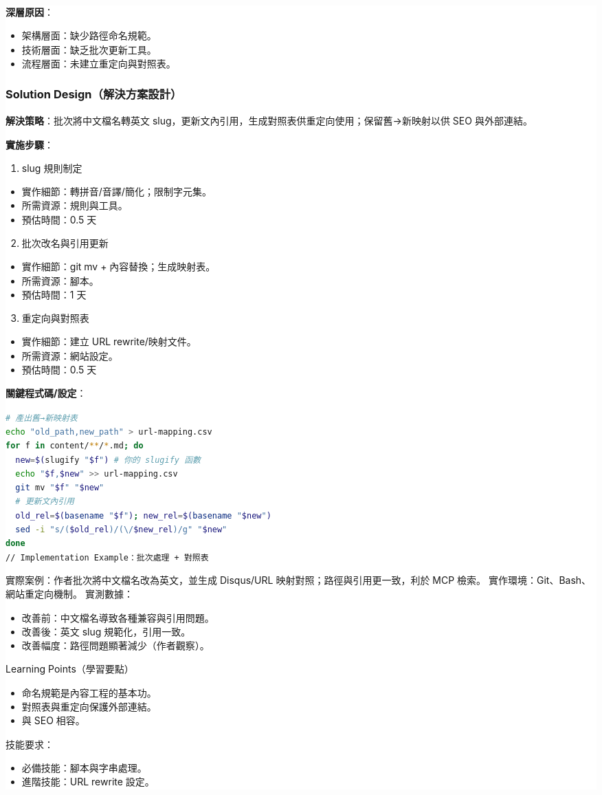 **深層原因**：
- 架構層面：缺少路徑命名規範。
- 技術層面：缺乏批次更新工具。
- 流程層面：未建立重定向與對照表。

### Solution Design（解決方案設計）
**解決策略**：批次將中文檔名轉英文 slug，更新文內引用，生成對照表供重定向使用；保留舊→新映射以供 SEO 與外部連結。

**實施步驟**：
1. slug 規則制定
- 實作細節：轉拼音/音譯/簡化；限制字元集。
- 所需資源：規則與工具。
- 預估時間：0.5 天

2. 批次改名與引用更新
- 實作細節：git mv + 內容替換；生成映射表。
- 所需資源：腳本。
- 預估時間：1 天

3. 重定向與對照表
- 實作細節：建立 URL rewrite/映射文件。
- 所需資源：網站設定。
- 預估時間：0.5 天

**關鍵程式碼/設定**：
```bash
# 產出舊→新映射表
echo "old_path,new_path" > url-mapping.csv
for f in content/**/*.md; do
  new=$(slugify "$f") # 你的 slugify 函數
  echo "$f,$new" >> url-mapping.csv
  git mv "$f" "$new"
  # 更新文內引用
  old_rel=$(basename "$f"); new_rel=$(basename "$new")
  sed -i "s/($old_rel)/(\/$new_rel)/g" "$new"
done
// Implementation Example：批次處理 + 對照表
```

實際案例：作者批次將中文檔名改為英文，並生成 Disqus/URL 映射對照；路徑與引用更一致，利於 MCP 檢索。
實作環境：Git、Bash、網站重定向機制。
實測數據：
- 改善前：中文檔名導致各種兼容與引用問題。
- 改善後：英文 slug 規範化，引用一致。
- 改善幅度：路徑問題顯著減少（作者觀察）。

Learning Points（學習要點）
- 命名規範是內容工程的基本功。
- 對照表與重定向保護外部連結。
- 與 SEO 相容。

技能要求：
- 必備技能：腳本與字串處理。
- 進階技能：URL rewrite 設定。
